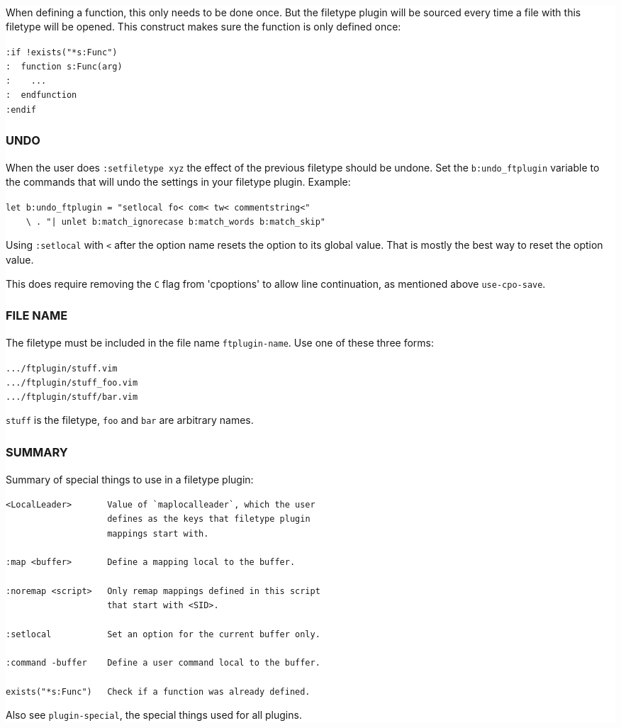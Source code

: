 When defining a function, this only needs to be done once.  But the
filetype plugin will be sourced every time a file with this filetype
will be opened.  This construct makes sure the function is only defined
once:

    :if !exists("*s:Func")
    :  function s:Func(arg)
    :    ...
    :  endfunction
    :endif

### UNDO

When the user does `:setfiletype xyz` the effect of the previous
filetype should be undone.  Set the `b:undo_ftplugin` variable to the
commands that will undo the settings in your filetype plugin.  Example:

    let b:undo_ftplugin = "setlocal fo< com< tw< commentstring<"
        \ . "| unlet b:match_ignorecase b:match_words b:match_skip"

Using `:setlocal` with `<` after the option name resets the option to
its global value.  That is mostly the best way to reset the option
value.

This does require removing the `C` flag from 'cpoptions' to allow line
continuation, as mentioned above `use-cpo-save`.

### FILE NAME

The filetype must be included in the file name `ftplugin-name`.  Use one
of these three forms:

    .../ftplugin/stuff.vim
    .../ftplugin/stuff_foo.vim
    .../ftplugin/stuff/bar.vim

`stuff` is the filetype, `foo` and `bar` are arbitrary names.

### SUMMARY

Summary of special things to use in a filetype plugin:

    <LocalLeader>       Value of `maplocalleader`, which the user
                        defines as the keys that filetype plugin
                        mappings start with.

    :map <buffer>       Define a mapping local to the buffer.

    :noremap <script>   Only remap mappings defined in this script
                        that start with <SID>.

    :setlocal           Set an option for the current buffer only.

    :command -buffer    Define a user command local to the buffer.

    exists("*s:Func")   Check if a function was already defined.

Also see `plugin-special`, the special things used for all plugins.
